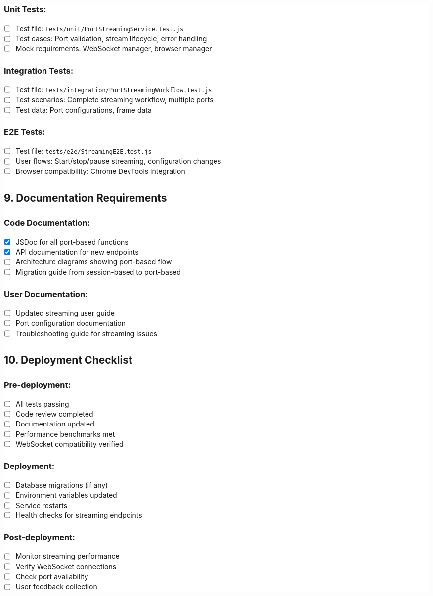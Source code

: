 ### Unit Tests:
- [ ] Test file: `tests/unit/PortStreamingService.test.js`
- [ ] Test cases: Port validation, stream lifecycle, error handling
- [ ] Mock requirements: WebSocket manager, browser manager

### Integration Tests:
- [ ] Test file: `tests/integration/PortStreamingWorkflow.test.js`
- [ ] Test scenarios: Complete streaming workflow, multiple ports
- [ ] Test data: Port configurations, frame data

### E2E Tests:
- [ ] Test file: `tests/e2e/StreamingE2E.test.js`
- [ ] User flows: Start/stop/pause streaming, configuration changes
- [ ] Browser compatibility: Chrome DevTools integration

## 9. Documentation Requirements

### Code Documentation:
- [x] JSDoc for all port-based functions
- [x] API documentation for new endpoints
- [ ] Architecture diagrams showing port-based flow
- [ ] Migration guide from session-based to port-based

### User Documentation:
- [ ] Updated streaming user guide
- [ ] Port configuration documentation
- [ ] Troubleshooting guide for streaming issues

## 10. Deployment Checklist

### Pre-deployment:
- [ ] All tests passing
- [ ] Code review completed
- [ ] Documentation updated
- [ ] Performance benchmarks met
- [ ] WebSocket compatibility verified

### Deployment:
- [ ] Database migrations (if any)
- [ ] Environment variables updated
- [ ] Service restarts
- [ ] Health checks for streaming endpoints

### Post-deployment:
- [ ] Monitor streaming performance
- [ ] Verify WebSocket connections
- [ ] Check port availability
- [ ] User feedback collection
